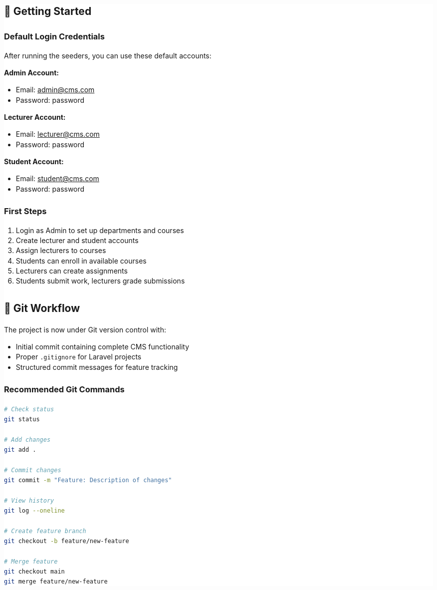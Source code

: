 ```
```

## 🚦 Getting Started

### Default Login Credentials
After running the seeders, you can use these default accounts:

**Admin Account:**
- Email: admin@cms.com
- Password: password

**Lecturer Account:**
- Email: lecturer@cms.com
- Password: password

**Student Account:**
- Email: student@cms.com
- Password: password

### First Steps
1. Login as Admin to set up departments and courses
2. Create lecturer and student accounts
3. Assign lecturers to courses
4. Students can enroll in available courses
5. Lecturers can create assignments
6. Students submit work, lecturers grade submissions

## 🔄 Git Workflow

The project is now under Git version control with:
- Initial commit containing complete CMS functionality
- Proper `.gitignore` for Laravel projects
- Structured commit messages for feature tracking

### Recommended Git Commands
```bash
# Check status
git status

# Add changes
git add .

# Commit changes
git commit -m "Feature: Description of changes"

# View history
git log --oneline

# Create feature branch
git checkout -b feature/new-feature

# Merge feature
git checkout main
git merge feature/new-feature
```
